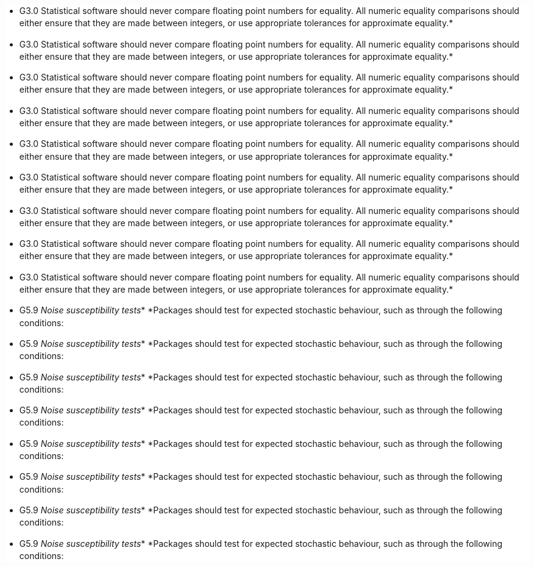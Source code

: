 - G3.0 Statistical software should never compare floating point numbers for equality. All numeric equality comparisons should either ensure that they are made between integers, or use appropriate tolerances for approximate equality.* 

- G3.0 Statistical software should never compare floating point numbers for equality. All numeric equality comparisons should either ensure that they are made between integers, or use appropriate tolerances for approximate equality.* 

- G3.0 Statistical software should never compare floating point numbers for equality. All numeric equality comparisons should either ensure that they are made between integers, or use appropriate tolerances for approximate equality.* 

- G3.0 Statistical software should never compare floating point numbers for equality. All numeric equality comparisons should either ensure that they are made between integers, or use appropriate tolerances for approximate equality.* 

- G3.0 Statistical software should never compare floating point numbers for equality. All numeric equality comparisons should either ensure that they are made between integers, or use appropriate tolerances for approximate equality.* 

- G3.0 Statistical software should never compare floating point numbers for equality. All numeric equality comparisons should either ensure that they are made between integers, or use appropriate tolerances for approximate equality.* 

- G3.0 Statistical software should never compare floating point numbers for equality. All numeric equality comparisons should either ensure that they are made between integers, or use appropriate tolerances for approximate equality.* 

- G3.0 Statistical software should never compare floating point numbers for equality. All numeric equality comparisons should either ensure that they are made between integers, or use appropriate tolerances for approximate equality.* 

- G3.0 Statistical software should never compare floating point numbers for equality. All numeric equality comparisons should either ensure that they are made between integers, or use appropriate tolerances for approximate equality.* 

- G5.9 *Noise susceptibility tests** *Packages should test for expected stochastic behaviour, such as through the following conditions:

- G5.9 *Noise susceptibility tests** *Packages should test for expected stochastic behaviour, such as through the following conditions:

- G5.9 *Noise susceptibility tests** *Packages should test for expected stochastic behaviour, such as through the following conditions:

- G5.9 *Noise susceptibility tests** *Packages should test for expected stochastic behaviour, such as through the following conditions:

- G5.9 *Noise susceptibility tests** *Packages should test for expected stochastic behaviour, such as through the following conditions:

- G5.9 *Noise susceptibility tests** *Packages should test for expected stochastic behaviour, such as through the following conditions:

- G5.9 *Noise susceptibility tests** *Packages should test for expected stochastic behaviour, such as through the following conditions:

- G5.9 *Noise susceptibility tests** *Packages should test for expected stochastic behaviour, such as through the following conditions:
